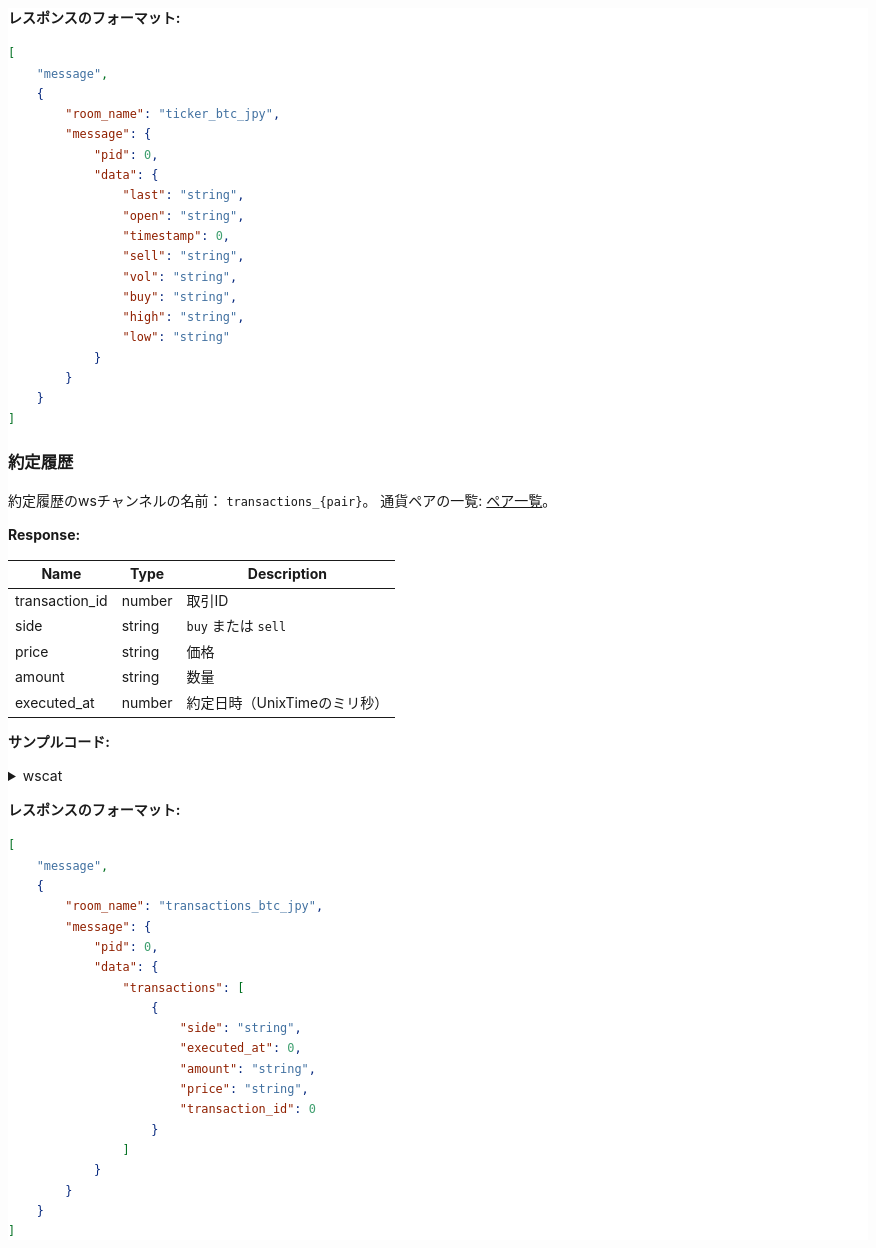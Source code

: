 **レスポンスのフォーマット:**

```json
[
    "message",
    {
        "room_name": "ticker_btc_jpy",
        "message": {
            "pid": 0,
            "data": {
                "last": "string",
                "open": "string",
                "timestamp": 0,
                "sell": "string",
                "vol": "string",
                "buy": "string",
                "high": "string",
                "low": "string"
            }
        }
    }
]
```

### 約定履歴

約定履歴のwsチャンネルの名前： `transactions_{pair}`。
通貨ペアの一覧: [ペア一覧](pairs.md)。

**Response:**

Name | Type | Description
------------ | ------------ | ------------
transaction_id | number | 取引ID
side | string | `buy` または `sell`
price | string | 価格
amount | string | 数量
executed_at | number | 約定日時（UnixTimeのミリ秒）


**サンプルコード:**

<details><summary>wscat</summary></details>

**レスポンスのフォーマット:**

```json
[
    "message",
    {
        "room_name": "transactions_btc_jpy",
        "message": {
            "pid": 0,
            "data": {
                "transactions": [
                    {
                        "side": "string",
                        "executed_at": 0,
                        "amount": "string",
                        "price": "string",
                        "transaction_id": 0
                    }
                ]
            }
        }
    }
]
```
